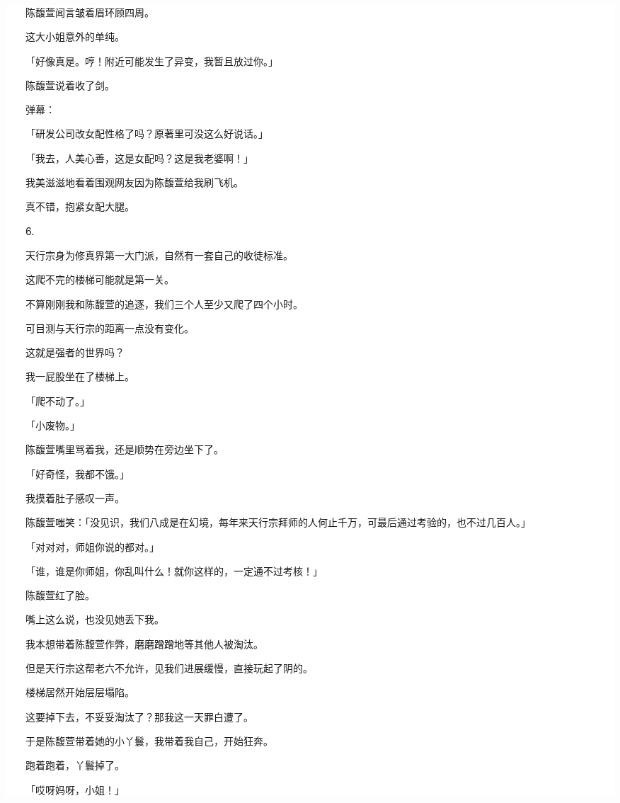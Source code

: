 &emsp;&emsp;陈馥萱闻言皱着眉环顾四周。  
  
&emsp;&emsp;这大小姐意外的单纯。  
  
&emsp;&emsp;「好像真是。哼！附近可能发生了异变，我暂且放过你。」  
  
&emsp;&emsp;陈馥萱说着收了剑。  
  
&emsp;&emsp;弹幕：  
  
&emsp;&emsp;「研发公司改女配性格了吗？原著里可没这么好说话。」  
  
&emsp;&emsp;「我去，人美心善，这是女配吗？这是我老婆啊！」  
  
&emsp;&emsp;我美滋滋地看着围观网友因为陈馥萱给我刷飞机。  
  
&emsp;&emsp;真不错，抱紧女配大腿。  
  
&emsp;&emsp;6.  
  
&emsp;&emsp;天行宗身为修真界第一大门派，自然有一套自己的收徒标准。  
  
&emsp;&emsp;这爬不完的楼梯可能就是第一关。  
  
&emsp;&emsp;不算刚刚我和陈馥萱的追逐，我们三个人至少又爬了四个小时。  
  
&emsp;&emsp;可目测与天行宗的距离一点没有变化。  
  
&emsp;&emsp;这就是强者的世界吗？  
  
&emsp;&emsp;我一屁股坐在了楼梯上。  
  
&emsp;&emsp;「爬不动了。」  
  
&emsp;&emsp;「小废物。」  
  
&emsp;&emsp;陈馥萱嘴里骂着我，还是顺势在旁边坐下了。  
  
&emsp;&emsp;「好奇怪，我都不饿。」  
  
&emsp;&emsp;我摸着肚子感叹一声。  
  
&emsp;&emsp;陈馥萱嗤笑：「没见识，我们八成是在幻境，每年来天行宗拜师的人何止千万，可最后通过考验的，也不过几百人。」  
  
&emsp;&emsp;「对对对，师姐你说的都对。」  
  
&emsp;&emsp;「谁，谁是你师姐，你乱叫什么！就你这样的，一定通不过考核！」  
  
&emsp;&emsp;陈馥萱红了脸。  
  
&emsp;&emsp;嘴上这么说，也没见她丢下我。  
  
&emsp;&emsp;我本想带着陈馥萱作弊，磨磨蹭蹭地等其他人被淘汰。  
  
&emsp;&emsp;但是天行宗这帮老六不允许，见我们进展缓慢，直接玩起了阴的。  
  
&emsp;&emsp;楼梯居然开始层层塌陷。  
  
&emsp;&emsp;这要掉下去，不妥妥淘汰了？那我这一天罪白遭了。  
  
&emsp;&emsp;于是陈馥萱带着她的小丫鬟，我带着我自己，开始狂奔。  
  
&emsp;&emsp;跑着跑着，丫鬟掉了。  
  
&emsp;&emsp;「哎呀妈呀，小姐！」  
  